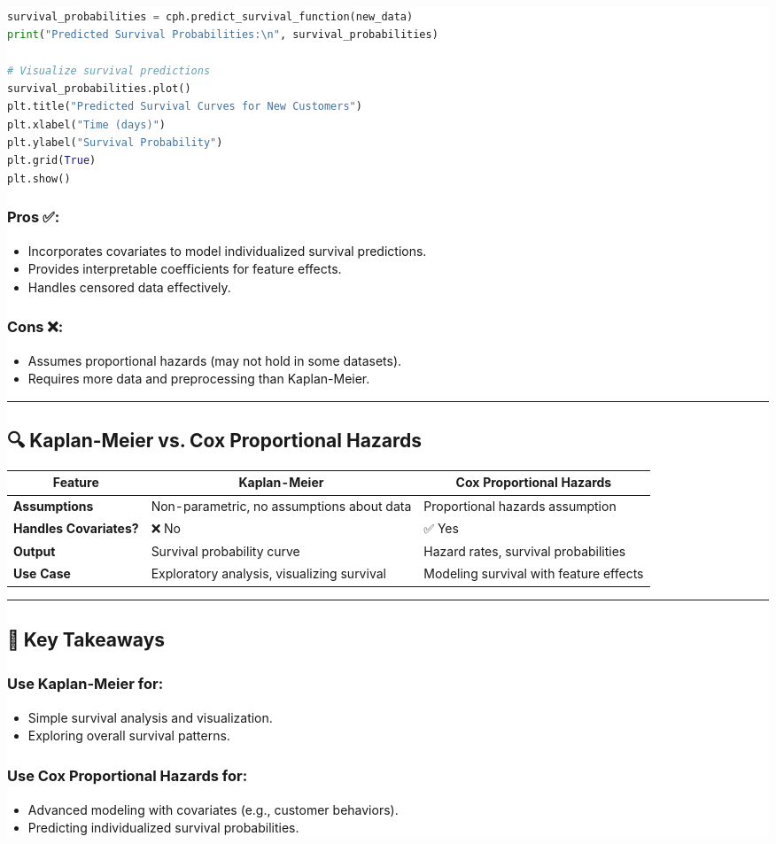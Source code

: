 ```python
survival_probabilities = cph.predict_survival_function(new_data)
print("Predicted Survival Probabilities:\n", survival_probabilities)

# Visualize survival predictions
survival_probabilities.plot()
plt.title("Predicted Survival Curves for New Customers")
plt.xlabel("Time (days)")
plt.ylabel("Survival Probability")
plt.grid(True)
plt.show()
```

### Pros ✅:
- Incorporates covariates to model individualized survival predictions.
- Provides interpretable coefficients for feature effects.
- Handles censored data effectively.

### Cons ❌:
- Assumes proportional hazards (may not hold in some datasets).
- Requires more data and preprocessing than Kaplan-Meier.

---

## 🔍 Kaplan-Meier vs. Cox Proportional Hazards

| **Feature**               | **Kaplan-Meier**                           | **Cox Proportional Hazards**             |
|---------------------------|---------------------------------------------|------------------------------------------|
| **Assumptions**           | Non-parametric, no assumptions about data  | Proportional hazards assumption          |
| **Handles Covariates?**   | ❌ No                                       | ✅ Yes                                   |
| **Output**                | Survival probability curve                 | Hazard rates, survival probabilities     |
| **Use Case**              | Exploratory analysis, visualizing survival | Modeling survival with feature effects   |

---

## 🧠 Key Takeaways

### Use **Kaplan-Meier** for:
- Simple survival analysis and visualization.
- Exploring overall survival patterns.

### Use **Cox Proportional Hazards** for:
- Advanced modeling with covariates (e.g., customer behaviors).
- Predicting individualized survival probabilities.

